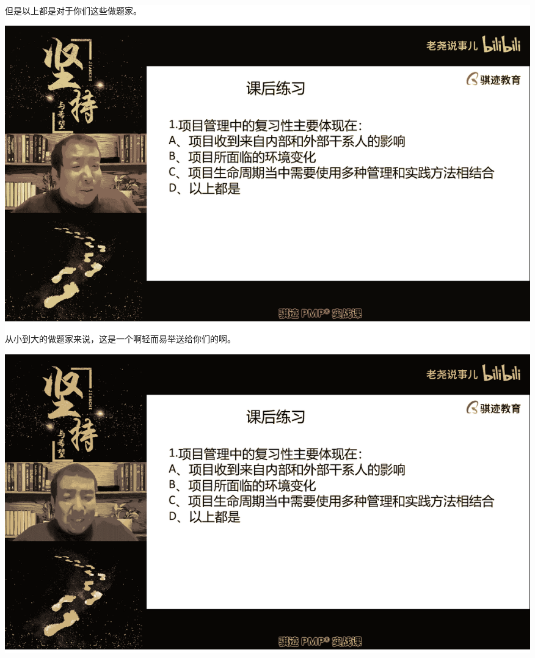 但是以上都是对于你们这些做题家。

![](img/a81b0828a25fe61d4623f2a2174ba0cd_132.png)

从小到大的做题家来说，这是一个啊轻而易举送给你们的啊。

![](img/a81b0828a25fe61d4623f2a2174ba0cd_134.png)
